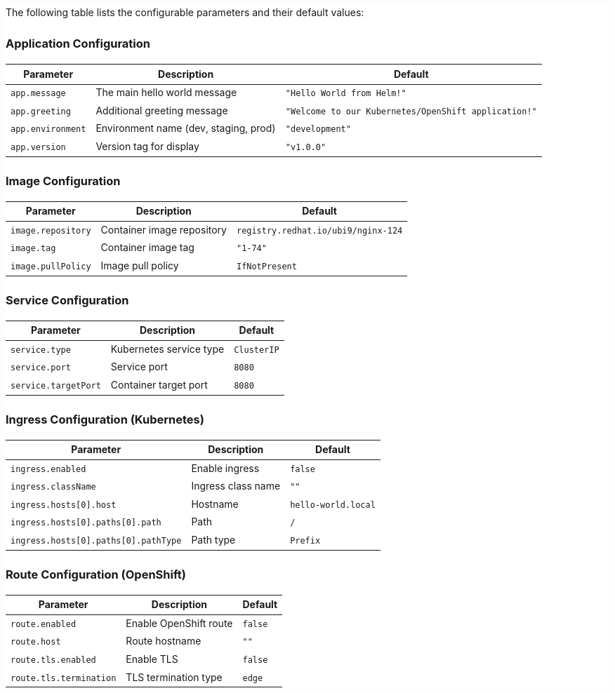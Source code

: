 The following table lists the configurable parameters and their default values:

### Application Configuration

| Parameter | Description | Default |
|-----------|-------------|---------|
| `app.message` | The main hello world message | `"Hello World from Helm!"` |
| `app.greeting` | Additional greeting message | `"Welcome to our Kubernetes/OpenShift application!"` |
| `app.environment` | Environment name (dev, staging, prod) | `"development"` |
| `app.version` | Version tag for display | `"v1.0.0"` |

### Image Configuration

| Parameter | Description | Default |
|-----------|-------------|---------|
| `image.repository` | Container image repository | `registry.redhat.io/ubi9/nginx-124` |
| `image.tag` | Container image tag | `"1-74"` |
| `image.pullPolicy` | Image pull policy | `IfNotPresent` |

### Service Configuration

| Parameter | Description | Default |
|-----------|-------------|---------|
| `service.type` | Kubernetes service type | `ClusterIP` |
| `service.port` | Service port | `8080` |
| `service.targetPort` | Container target port | `8080` |

### Ingress Configuration (Kubernetes)

| Parameter | Description | Default |
|-----------|-------------|---------|
| `ingress.enabled` | Enable ingress | `false` |
| `ingress.className` | Ingress class name | `""` |
| `ingress.hosts[0].host` | Hostname | `hello-world.local` |
| `ingress.hosts[0].paths[0].path` | Path | `/` |
| `ingress.hosts[0].paths[0].pathType` | Path type | `Prefix` |

### Route Configuration (OpenShift)

| Parameter | Description | Default |
|-----------|-------------|---------|
| `route.enabled` | Enable OpenShift route | `false` |
| `route.host` | Route hostname | `""` |
| `route.tls.enabled` | Enable TLS | `false` |
| `route.tls.termination` | TLS termination type | `edge` |
